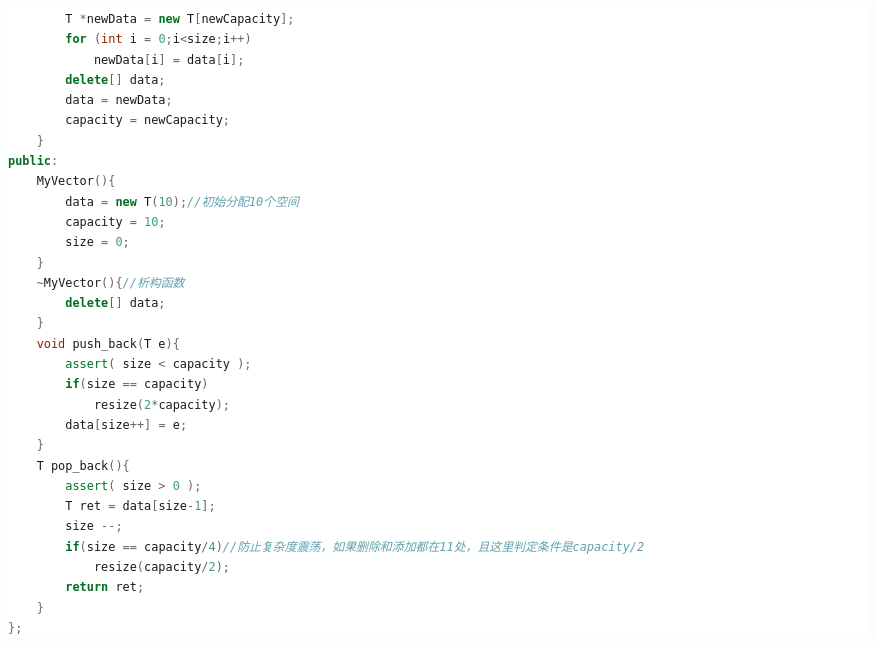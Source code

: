 ```c++
        T *newData = new T[newCapacity];
        for (int i = 0;i<size;i++)
            newData[i] = data[i];
        delete[] data;
        data = newData;
        capacity = newCapacity;
    }
public:
    MyVector(){
        data = new T(10);//初始分配10个空间
        capacity = 10;
        size = 0;
    }
    ~MyVector(){//析构函数
        delete[] data;
    }
    void push_back(T e){
        assert( size < capacity );
        if(size == capacity)
            resize(2*capacity);
        data[size++] = e;
    }
    T pop_back(){
        assert( size > 0 );
        T ret = data[size-1];
        size --;
        if(size == capacity/4)//防止复杂度震荡，如果删除和添加都在11处，且这里判定条件是capacity/2
            resize(capacity/2);
        return ret;
    }
};
```

